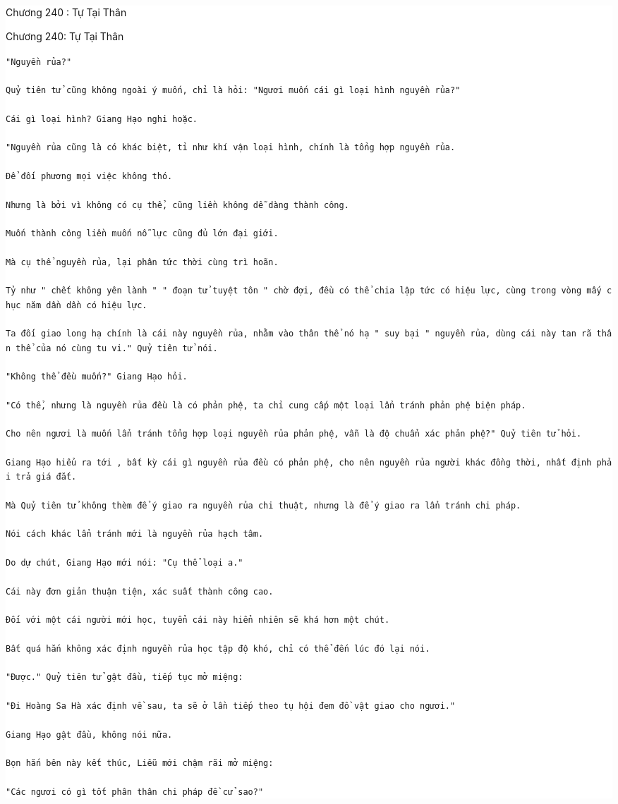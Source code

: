 




Chương 240 : Tự Tại Thân


Chương 240: Tự Tại Thân

	"Nguyền rủa?"

	Quỷ tiên tử cũng không ngoài ý muốn, chỉ là hỏi: "Ngươi muốn cái gì loại hình nguyền rủa?"

	Cái gì loại hình? Giang Hạo nghi hoặc.

	"Nguyền rủa cũng là có khác biệt, tỉ như khí vận loại hình, chính là tổng hợp nguyền rủa.

	Để đối phương mọi việc không thó.

	Nhưng là bởi vì không có cụ thể, cũng liền không dễ dàng thành công.

	Muốn thành công liền muốn nỗ lực cũng đủ lớn đại giới.

	Mà cụ thể nguyền rủa, lại phân tức thời cùng trì hoãn.

	Tỷ như " chết không yên lành " " đoạn tử tuyệt tôn " chờ đợi, đều có thể chia lập tức có hiệu lực, cùng trong vòng mấy chục năm dần dần có hiệu lực.

	Ta đối giao long hạ chính là cái này nguyền rủa, nhằm vào thân thể nó hạ " suy bại " nguyền rủa, dùng cái này tan rã thân thể của nó cùng tu vi." Quỷ tiên tử nói.

	"Không thể đều muốn?" Giang Hạo hỏi.

	"Có thể, nhưng là nguyền rủa đều là có phản phệ, ta chỉ cung cấp một loại lẩn tránh phản phệ biện pháp.

	Cho nên ngươi là muốn lẩn tránh tổng hợp loại nguyền rủa phản phệ, vẫn là độ chuẩn xác phản phệ?" Quỷ tiên tử hỏi.

	Giang Hạo hiểu ra tới , bất kỳ cái gì nguyền rủa đều có phản phệ, cho nên nguyền rủa người khác đồng thời, nhất định phải trả giá đắt.

	Mà Quỷ tiên tử không thèm để ý giao ra nguyền rủa chi thuật, nhưng là để ý giao ra lẩn tránh chi pháp.

	Nói cách khác lẩn tránh mới là nguyền rủa hạch tâm.

	Do dự chút, Giang Hạo mới nói: "Cụ thể loại a."

	Cái này đơn giản thuận tiện, xác suất thành công cao.

	Đối với một cái người mới học, tuyển cái này hiển nhiên sẽ khá hơn một chút.

	Bất quá hắn không xác định nguyền rủa học tập độ khó, chỉ có thể đến lúc đó lại nói.

	"Được." Quỷ tiên tử gật đầu, tiếp tục mở miệng:

	"Đi Hoàng Sa Hà xác định về sau, ta sẽ ở lần tiếp theo tụ hội đem đồ vật giao cho ngươi."

	Giang Hạo gật đầu, không nói nữa.

	Bọn hắn bên này kết thúc, Liễu mới chậm rãi mở miệng:

	"Các ngươi có gì tốt phân thân chi pháp đề cử sao?"
